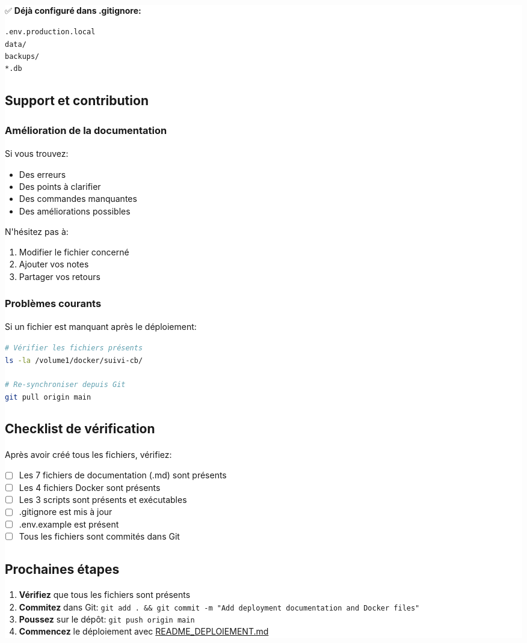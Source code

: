 ✅ **Déjà configuré dans .gitignore:**
```
.env.production.local
data/
backups/
*.db
```

## Support et contribution

### Amélioration de la documentation

Si vous trouvez:
- Des erreurs
- Des points à clarifier
- Des commandes manquantes
- Des améliorations possibles

N'hésitez pas à:
1. Modifier le fichier concerné
2. Ajouter vos notes
3. Partager vos retours

### Problèmes courants

Si un fichier est manquant après le déploiement:
```bash
# Vérifier les fichiers présents
ls -la /volume1/docker/suivi-cb/

# Re-synchroniser depuis Git
git pull origin main
```

## Checklist de vérification

Après avoir créé tous les fichiers, vérifiez:

- [ ] Les 7 fichiers de documentation (.md) sont présents
- [ ] Les 4 fichiers Docker sont présents
- [ ] Les 3 scripts sont présents et exécutables
- [ ] .gitignore est mis à jour
- [ ] .env.example est présent
- [ ] Tous les fichiers sont commités dans Git

## Prochaines étapes

1. **Vérifiez** que tous les fichiers sont présents
2. **Commitez** dans Git: `git add . && git commit -m "Add deployment documentation and Docker files"`
3. **Poussez** sur le dépôt: `git push origin main`
4. **Commencez** le déploiement avec [README_DEPLOIEMENT.md](./README_DEPLOIEMENT.md)
